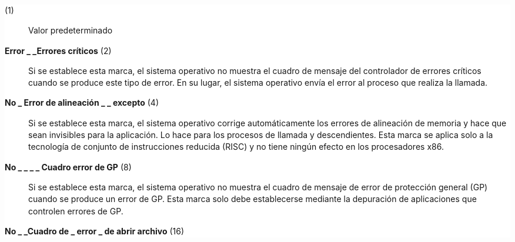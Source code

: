 <dt>



 (1)


</dt> <dd>

Valor predeterminado

</dd> <dt>

<span id="Fail_Critical_Errors"></span><span id="fail_critical_errors"></span><span id="FAIL_CRITICAL_ERRORS"></span>

<span id="Fail_Critical_Errors"></span><span id="fail_critical_errors"></span><span id="FAIL_CRITICAL_ERRORS"></span>**Error \_ \_Errores críticos** (2)


</dt> <dd>

Si se establece esta marca, el sistema operativo no muestra el cuadro de mensaje del controlador de errores críticos cuando se produce este tipo de error. En su lugar, el sistema operativo envía el error al proceso que realiza la llamada.

</dd> <dt>

<span id="No_Alignment_Fault_Except"></span><span id="no_alignment_fault_except"></span><span id="NO_ALIGNMENT_FAULT_EXCEPT"></span>

<span id="No_Alignment_Fault_Except"></span><span id="no_alignment_fault_except"></span><span id="NO_ALIGNMENT_FAULT_EXCEPT"></span>**No \_ Error de alineación \_ \_ excepto** (4)


</dt> <dd>

Si se establece esta marca, el sistema operativo corrige automáticamente los errores de alineación de memoria y hace que sean invisibles para la aplicación. Lo hace para los procesos de llamada y descendientes. Esta marca se aplica solo a la tecnología de conjunto de instrucciones reducida (RISC) y no tiene ningún efecto en los procesadores x86.

</dd> <dt>

<span id="No_GP_Fault_Error_Box"></span><span id="no_gp_fault_error_box"></span><span id="NO_GP_FAULT_ERROR_BOX"></span>

<span id="No_GP_Fault_Error_Box"></span><span id="no_gp_fault_error_box"></span><span id="NO_GP_FAULT_ERROR_BOX"></span>**No \_ \_ \_ \_ Cuadro error de GP** (8)


</dt> <dd>

Si se establece esta marca, el sistema operativo no muestra el cuadro de mensaje de error de protección general (GP) cuando se produce un error de GP. Esta marca solo debe establecerse mediante la depuración de aplicaciones que controlen errores de GP.

</dd> <dt>

<span id="No_Open_File_Error_Box"></span><span id="no_open_file_error_box"></span><span id="NO_OPEN_FILE_ERROR_BOX"></span>

<span id="No_Open_File_Error_Box"></span><span id="no_open_file_error_box"></span><span id="NO_OPEN_FILE_ERROR_BOX"></span>**No \_ \_Cuadro de \_ error \_ de abrir archivo** (16)
